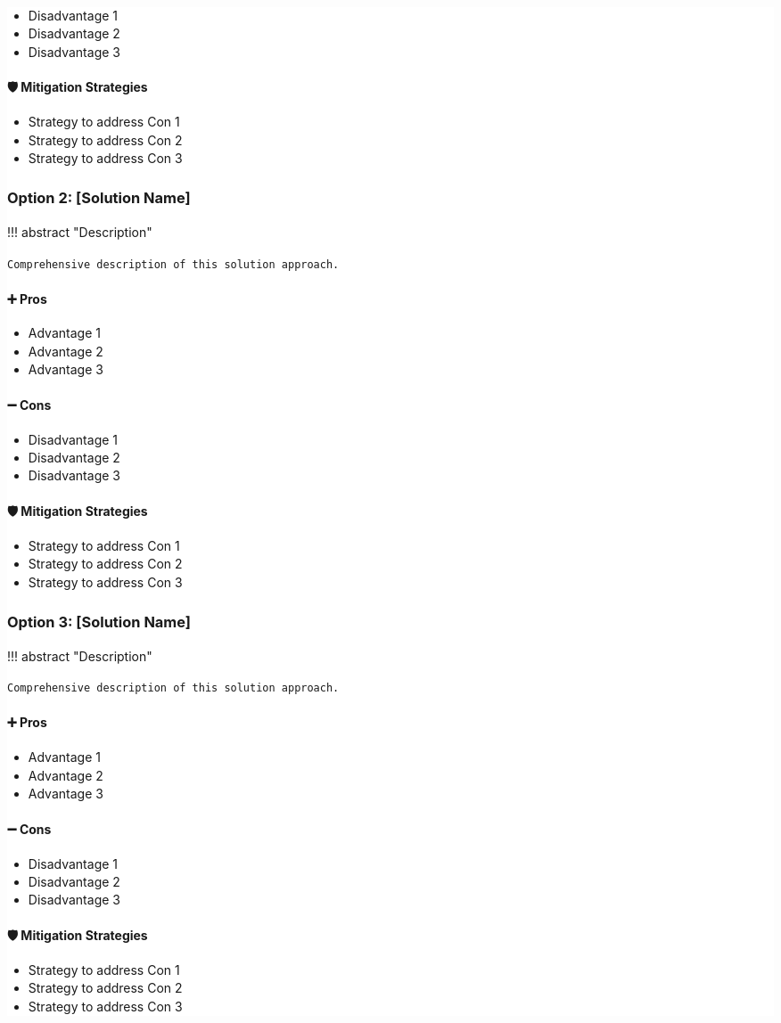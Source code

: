 - Disadvantage 1
- Disadvantage 2
- Disadvantage 3

#### :shield: Mitigation Strategies

- Strategy to address Con 1
- Strategy to address Con 2
- Strategy to address Con 3

### Option 2: [Solution Name]

!!! abstract "Description"

    Comprehensive description of this solution approach.

#### :heavy_plus_sign: Pros

- Advantage 1
- Advantage 2
- Advantage 3

#### :heavy_minus_sign: Cons

- Disadvantage 1
- Disadvantage 2
- Disadvantage 3

#### :shield: Mitigation Strategies

- Strategy to address Con 1
- Strategy to address Con 2
- Strategy to address Con 3

### Option 3: [Solution Name]

!!! abstract "Description"

    Comprehensive description of this solution approach.

#### :heavy_plus_sign: Pros

- Advantage 1
- Advantage 2
- Advantage 3

#### :heavy_minus_sign: Cons

- Disadvantage 1
- Disadvantage 2
- Disadvantage 3

#### :shield: Mitigation Strategies

- Strategy to address Con 1
- Strategy to address Con 2
- Strategy to address Con 3
